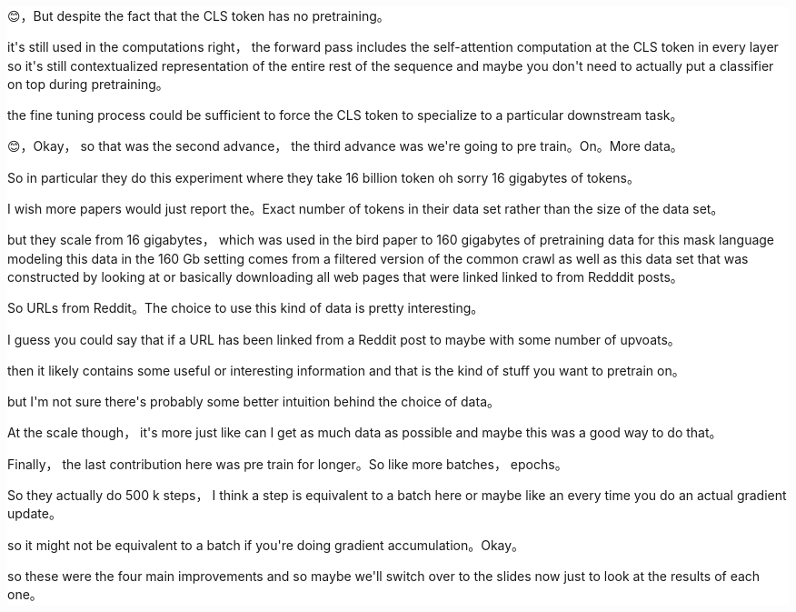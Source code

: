 😊，But despite the fact that the CLS token has no pretraining。

 it's still used in the computations right， the forward pass includes the self-attention computation at the CLS token in every layer so it's still contextualized representation of the entire rest of the sequence and maybe you don't need to actually put a classifier on top during pretraining。

 the fine tuning process could be sufficient to force the CLS token to specialize to a particular downstream task。

😊，Okay， so that was the second advance， the third advance was we're going to pre train。On。More data。

So in particular they do this experiment where they take 16 billion token oh sorry 16 gigabytes of tokens。

 I wish more papers would just report the。Exact number of tokens in their data set rather than the size of the data set。

 but they scale from 16 gigabytes， which was used in the bird paper to 160 gigabytes of pretraining data for this mask language modeling this data in the 160 Gb setting comes from a filtered version of the common crawl as well as this data set that was constructed by looking at or basically downloading all web pages that were linked linked to from Redddit posts。

So URLs from Reddit。The choice to use this kind of data is pretty interesting。

 I guess you could say that if a URL has been linked from a Reddit post to maybe with some number of upvoats。

 then it likely contains some useful or interesting information and that is the kind of stuff you want to pretrain on。

 but I'm not sure there's probably some better intuition behind the choice of data。

At the scale though， it's more just like can I get as much data as possible and maybe this was a good way to do that。

Finally， the last contribution here was pre train for longer。So like more batches， epochs。

So they actually do 500 k steps， I think a step is equivalent to a batch here or maybe like an every time you do an actual gradient update。

 so it might not be equivalent to a batch if you're doing gradient accumulation。Okay。

 so these were the four main improvements and so maybe we'll switch over to the slides now just to look at the results of each one。



